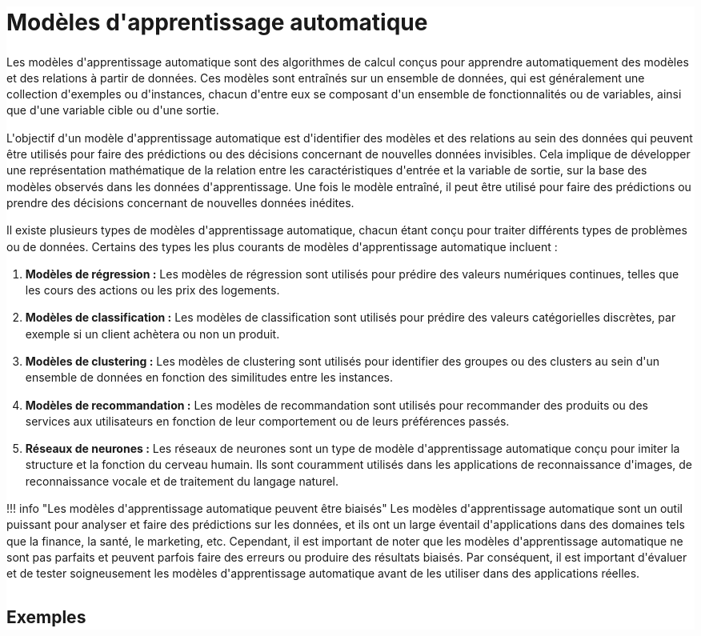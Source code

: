 # Modèles d'apprentissage automatique

Les modèles d'apprentissage automatique sont des algorithmes de calcul conçus
pour apprendre automatiquement des modèles et des relations à partir de données.
Ces modèles sont entraînés sur un ensemble de données, qui est généralement une
collection d'exemples ou d'instances, chacun d'entre eux se composant d'un
ensemble de fonctionnalités ou de variables, ainsi que d'une variable cible ou
d'une sortie.

L'objectif d'un modèle d'apprentissage automatique est d'identifier des modèles
et des relations au sein des données qui peuvent être utilisés pour faire des
prédictions ou des décisions concernant de nouvelles données invisibles. Cela
implique de développer une représentation mathématique de la relation entre les
caractéristiques d'entrée et la variable de sortie, sur la base des modèles
observés dans les données d'apprentissage. Une fois le modèle entraîné, il peut
être utilisé pour faire des prédictions ou prendre des décisions concernant de
nouvelles données inédites.

Il existe plusieurs types de modèles d'apprentissage automatique, chacun étant
conçu pour traiter différents types de problèmes ou de données. Certains des
types les plus courants de modèles d'apprentissage automatique incluent :

1. **Modèles de régression :** Les modèles de régression sont utilisés pour
   prédire des valeurs numériques continues, telles que les cours des actions ou
   les prix des logements.

2. **Modèles de classification :** Les modèles de classification sont utilisés
   pour prédire des valeurs catégorielles discrètes, par exemple si un client
   achètera ou non un produit.

3. **Modèles de clustering :** Les modèles de clustering sont utilisés pour
   identifier des groupes ou des clusters au sein d'un ensemble de données en
   fonction des similitudes entre les instances.

4. **Modèles de recommandation :** Les modèles de recommandation sont utilisés
   pour recommander des produits ou des services aux utilisateurs en fonction de
   leur comportement ou de leurs préférences passés.

5. **Réseaux de neurones :** Les réseaux de neurones sont un type de modèle
   d'apprentissage automatique conçu pour imiter la structure et la fonction du
   cerveau humain. Ils sont couramment utilisés dans les applications de
   reconnaissance d'images, de reconnaissance vocale et de traitement du langage
   naturel.


!!! info "Les modèles d'apprentissage automatique peuvent être biaisés"
     Les modèles d'apprentissage automatique sont un outil puissant pour analyser et faire des prédictions sur les données, et ils ont un large éventail d'applications dans des domaines tels que la finance, la santé, le marketing, etc. Cependant, il est important de noter que les modèles d'apprentissage automatique ne sont pas parfaits et peuvent parfois faire des erreurs ou produire des résultats biaisés. Par conséquent, il est important d'évaluer et de tester soigneusement les modèles d'apprentissage automatique avant de les utiliser dans des applications réelles.

## Exemples
